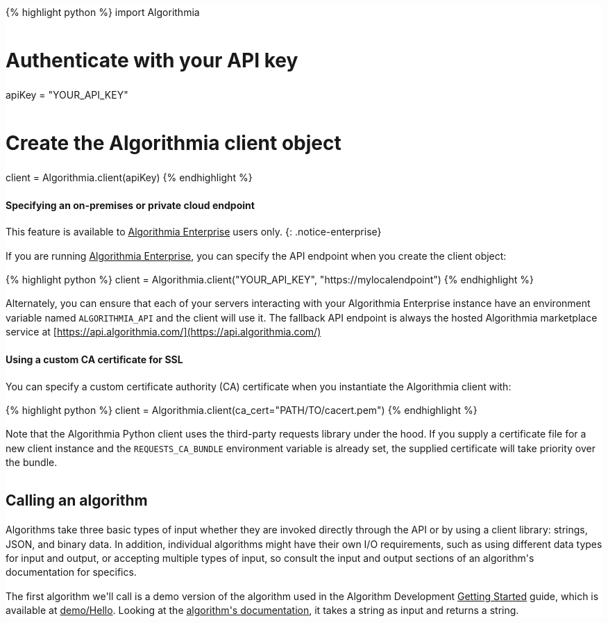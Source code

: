 {% highlight python %}
import Algorithmia

# Authenticate with your API key
apiKey = "YOUR_API_KEY"
# Create the Algorithmia client object
client = Algorithmia.client(apiKey)
{% endhighlight %}

#### Specifying an on-premises or private cloud endpoint

This feature is available to [Algorithmia Enterprise](/enterprise) users only.
{: .notice-enterprise}

If you are running [Algorithmia Enterprise](/enterprise), you can specify the API endpoint when you create the client object:

{% highlight python %}
client = Algorithmia.client("YOUR_API_KEY", "https://mylocalendpoint")
{% endhighlight %}

Alternately, you can ensure that each of your servers interacting with your Algorithmia Enterprise instance have an environment variable named `ALGORITHMIA_API` and the client will use it.  The fallback API endpoint is always the hosted Algorithmia marketplace service at [https://api.algorithmia.com/](https://api.algorithmia.com/)

#### Using a custom CA certificate for SSL

You can specify a custom certificate authority (CA) certificate when you instantiate the Algorithmia client with:

{% highlight python %}
client = Algorithmia.client(ca_cert="PATH/TO/cacert.pem")
{% endhighlight %}

Note that the Algorithmia Python client uses the third-party requests library under the hood. If you supply a certificate file for a new client instance and the `REQUESTS_CA_BUNDLE` environment variable is already set, the supplied certificate will take priority over the bundle.

## Calling an algorithm

Algorithms take three basic types of input whether they are invoked directly through the API or by using a client library: strings, JSON, and binary data. In addition, individual algorithms might have their own I/O requirements, such as using different data types for input and output, or accepting multiple types of input, so consult the input and output sections of an algorithm's documentation for specifics.

The first algorithm we'll call is a demo version of the algorithm used in the Algorithm Development [Getting Started](/algorithm-development/your-first-algo) guide, which is available at [demo/Hello](/algorithms/demo/Hello). Looking at the [algorithm's documentation](/algorithms/demo/Hello/docs), it takes a string as input and returns a string.
